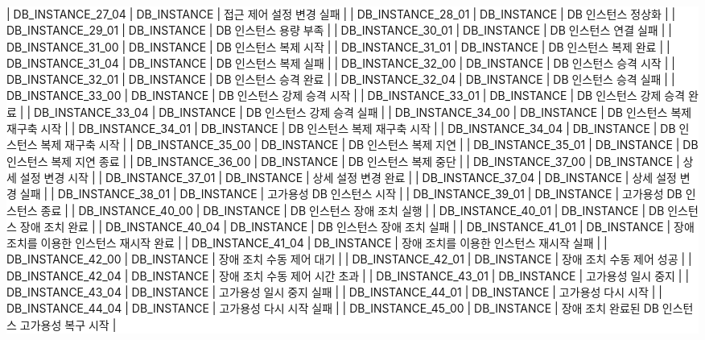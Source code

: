 | DB_INSTANCE_27_04       | DB_INSTANCE       | 접근 제어 설정 변경 실패                       |
| DB_INSTANCE_28_01       | DB_INSTANCE       | DB 인스턴스 정상화                          |
| DB_INSTANCE_29_01       | DB_INSTANCE       | DB 인스턴스 용량 부족                        |
| DB_INSTANCE_30_01       | DB_INSTANCE       | DB 인스턴스 연결 실패                        |
| DB_INSTANCE_31_00       | DB_INSTANCE       | DB 인스턴스 복제 시작                        |
| DB_INSTANCE_31_01       | DB_INSTANCE       | DB 인스턴스 복제 완료                        |
| DB_INSTANCE_31_04       | DB_INSTANCE       | DB 인스턴스 복제 실패                        |
| DB_INSTANCE_32_00       | DB_INSTANCE       | DB 인스턴스 승격 시작                        |
| DB_INSTANCE_32_01       | DB_INSTANCE       | DB 인스턴스 승격 완료                        |
| DB_INSTANCE_32_04       | DB_INSTANCE       | DB 인스턴스 승격 실패                        |
| DB_INSTANCE_33_00       | DB_INSTANCE       | DB 인스턴스 강제 승격 시작                     |
| DB_INSTANCE_33_01       | DB_INSTANCE       | DB 인스턴스 강제 승격 완료                     |
| DB_INSTANCE_33_04       | DB_INSTANCE       | DB 인스턴스 강제 승격 실패                     |
| DB_INSTANCE_34_00       | DB_INSTANCE       | DB 인스턴스 복제 재구축 시작                    |
| DB_INSTANCE_34_01       | DB_INSTANCE       | DB 인스턴스 복제 재구축 시작                    |
| DB_INSTANCE_34_04       | DB_INSTANCE       | DB 인스턴스 복제 재구축 시작                    |
| DB_INSTANCE_35_00       | DB_INSTANCE       | DB 인스턴스 복제 지연                        |
| DB_INSTANCE_35_01       | DB_INSTANCE       | DB 인스턴스 복제 지연 종료                     |
| DB_INSTANCE_36_00       | DB_INSTANCE       | DB 인스턴스 복제 중단                        |
| DB_INSTANCE_37_00       | DB_INSTANCE       | 상세 설정 변경 시작                          |
| DB_INSTANCE_37_01       | DB_INSTANCE       | 상세 설정 변경 완료                          |
| DB_INSTANCE_37_04       | DB_INSTANCE       | 상세 설정 변경 실패                          |
| DB_INSTANCE_38_01       | DB_INSTANCE       | 고가용성 DB 인스턴스 시작                      |
| DB_INSTANCE_39_01       | DB_INSTANCE       | 고가용성 DB 인스턴스 종료                      |
| DB_INSTANCE_40_00       | DB_INSTANCE       | DB 인스턴스 장애 조치 실행                     |
| DB_INSTANCE_40_01       | DB_INSTANCE       | DB 인스턴스 장애 조치 완료                     |
| DB_INSTANCE_40_04       | DB_INSTANCE       | DB 인스턴스 장애 조치 실패                     |
| DB_INSTANCE_41_01       | DB_INSTANCE       | 장애 조치를 이용한 인스턴스 재시작 완료               |
| DB_INSTANCE_41_04       | DB_INSTANCE       | 장애 조치를 이용한 인스턴스 재시작 실패               |
| DB_INSTANCE_42_00       | DB_INSTANCE       | 장애 조치 수동 제어 대기                       |
| DB_INSTANCE_42_01       | DB_INSTANCE       | 장애 조치 수동 제어 성공                       |
| DB_INSTANCE_42_04       | DB_INSTANCE       | 장애 조치 수동 제어 시간 초과                    |
| DB_INSTANCE_43_01       | DB_INSTANCE       | 고가용성 일시 중지                           |
| DB_INSTANCE_43_04       | DB_INSTANCE       | 고가용성 일시 중지 실패                        |
| DB_INSTANCE_44_01       | DB_INSTANCE       | 고가용성 다시 시작                           |
| DB_INSTANCE_44_04       | DB_INSTANCE       | 고가용성 다시 시작 실패                        |
| DB_INSTANCE_45_00       | DB_INSTANCE       | 장애 조치 완료된 DB 인스턴스 고가용성 복구 시작         |